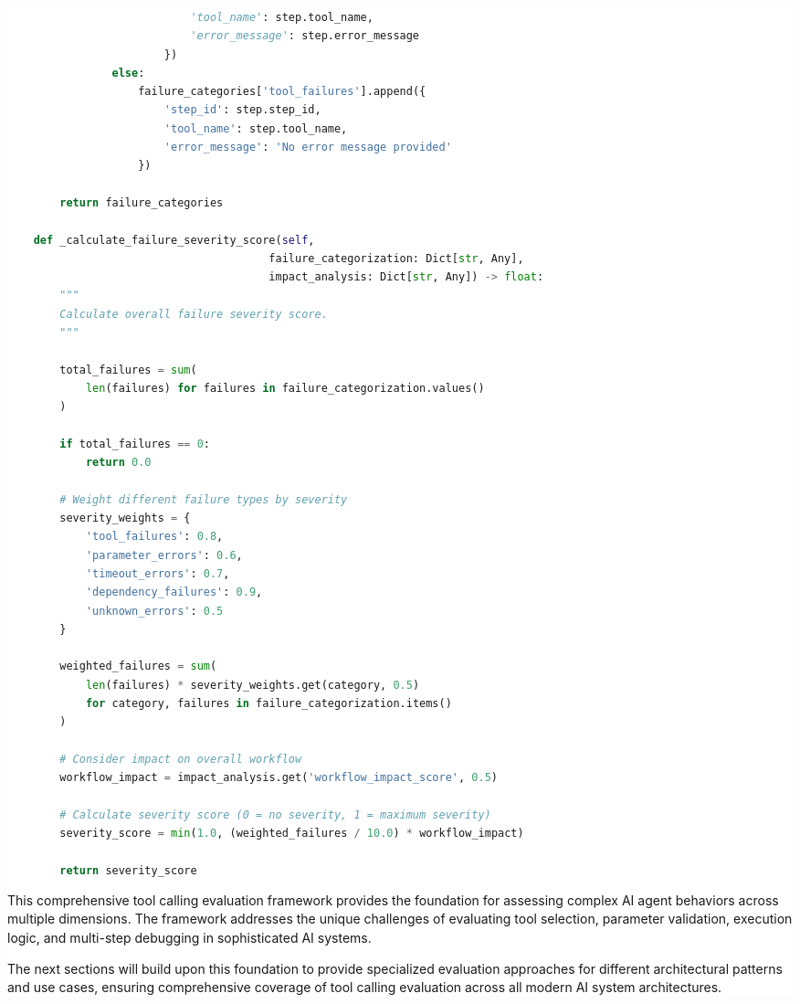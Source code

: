 ```python
                            'tool_name': step.tool_name,
                            'error_message': step.error_message
                        })
                else:
                    failure_categories['tool_failures'].append({
                        'step_id': step.step_id,
                        'tool_name': step.tool_name,
                        'error_message': 'No error message provided'
                    })
        
        return failure_categories
    
    def _calculate_failure_severity_score(self, 
                                        failure_categorization: Dict[str, Any],
                                        impact_analysis: Dict[str, Any]) -> float:
        """
        Calculate overall failure severity score.
        """
        
        total_failures = sum(
            len(failures) for failures in failure_categorization.values()
        )
        
        if total_failures == 0:
            return 0.0
        
        # Weight different failure types by severity
        severity_weights = {
            'tool_failures': 0.8,
            'parameter_errors': 0.6,
            'timeout_errors': 0.7,
            'dependency_failures': 0.9,
            'unknown_errors': 0.5
        }
        
        weighted_failures = sum(
            len(failures) * severity_weights.get(category, 0.5)
            for category, failures in failure_categorization.items()
        )
        
        # Consider impact on overall workflow
        workflow_impact = impact_analysis.get('workflow_impact_score', 0.5)
        
        # Calculate severity score (0 = no severity, 1 = maximum severity)
        severity_score = min(1.0, (weighted_failures / 10.0) * workflow_impact)
        
        return severity_score
```

This comprehensive tool calling evaluation framework provides the foundation for assessing complex AI agent behaviors across multiple dimensions. The framework addresses the unique challenges of evaluating tool selection, parameter validation, execution logic, and multi-step debugging in sophisticated AI systems.

The next sections will build upon this foundation to provide specialized evaluation approaches for different architectural patterns and use cases, ensuring comprehensive coverage of tool calling evaluation across all modern AI system architectures.

